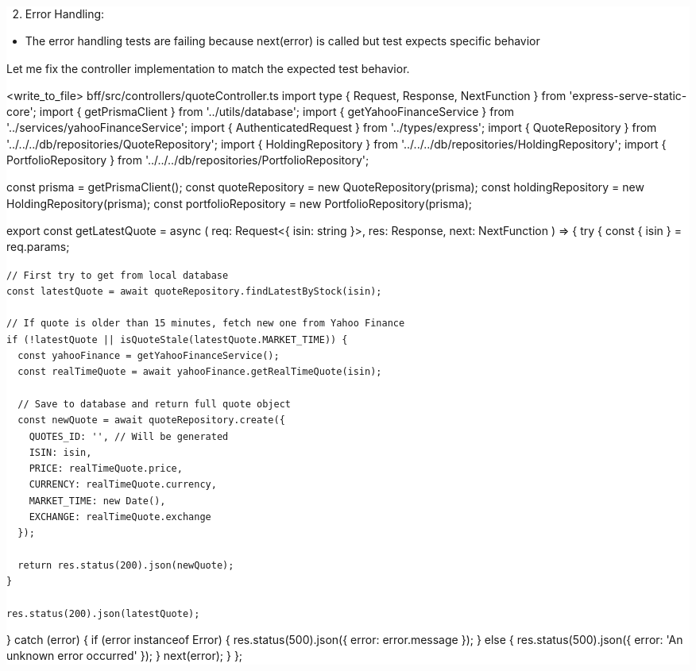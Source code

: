2. Error Handling:
- The error handling tests are failing because next(error) is called but test expects specific behavior

Let me fix the controller implementation to match the expected test behavior.
</thinking>

<write_to_file>
<path>bff/src/controllers/quoteController.ts</path>
<content>import type { Request, Response, NextFunction } from 'express-serve-static-core';
import { getPrismaClient } from '../utils/database';
import { getYahooFinanceService } from '../services/yahooFinanceService';
import { AuthenticatedRequest } from '../types/express';
import { QuoteRepository } from '../../../db/repositories/QuoteRepository';
import { HoldingRepository } from '../../../db/repositories/HoldingRepository';
import { PortfolioRepository } from '../../../db/repositories/PortfolioRepository';

const prisma = getPrismaClient();
const quoteRepository = new QuoteRepository(prisma);
const holdingRepository = new HoldingRepository(prisma);
const portfolioRepository = new PortfolioRepository(prisma);

export const getLatestQuote = async (
  req: Request<{ isin: string }>,
  res: Response,
  next: NextFunction
) => {
  try {
    const { isin } = req.params;
    
    // First try to get from local database
    const latestQuote = await quoteRepository.findLatestByStock(isin);
    
    // If quote is older than 15 minutes, fetch new one from Yahoo Finance
    if (!latestQuote || isQuoteStale(latestQuote.MARKET_TIME)) {
      const yahooFinance = getYahooFinanceService();
      const realTimeQuote = await yahooFinance.getRealTimeQuote(isin);
      
      // Save to database and return full quote object
      const newQuote = await quoteRepository.create({
        QUOTES_ID: '', // Will be generated
        ISIN: isin,
        PRICE: realTimeQuote.price,
        CURRENCY: realTimeQuote.currency,
        MARKET_TIME: new Date(),
        EXCHANGE: realTimeQuote.exchange
      });
      
      return res.status(200).json(newQuote);
    }
    
    res.status(200).json(latestQuote);
  } catch (error) {
    if (error instanceof Error) {
      res.status(500).json({ error: error.message });
    } else {
      res.status(500).json({ error: 'An unknown error occurred' });
    }
    next(error);
  }
};
